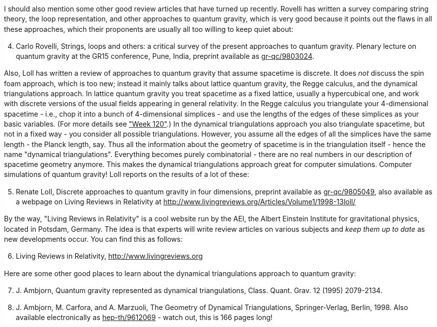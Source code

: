 I should also mention some other good review articles that have turned
up recently. Rovelli has written a survey comparing string theory, the
loop representation, and other approaches to quantum gravity, which is
very good because it points out the flaws in all these approaches, which
their proponents are usually all too willing to keep quiet about:

4) Carlo Rovelli, Strings, loops and others: a critical survey of the
present approaches to quantum gravity. Plenary lecture on quantum
gravity at the GR15 conference, Pune, India, preprint available as
[gr-qc/9803024](http://xxx.lanl.gov/abs/gr-qc/9803024).

Also, Loll has written a review of approaches to quantum gravity that
assume spacetime is discrete. It does *not* discuss the spin foam
approach, which is too new; instead it mainly talks about lattice
quantum gravity, the Regge calculus, and the dynamical triangulations
approach. In lattice quantum gravity you treat spacetime as a fixed
lattice, usually a hypercubical one, and work with discrete versions of
the usual fields appearing in general relativity. In the Regge calculus
you triangulate your 4-dimensional spacetime - i.e., chop it into a
bunch of 4-dimensional simplices - and use the lengths of the edges of
these simplices as your basic variables. (For more details see
["Week 120"](#week120).) In the dynamical triangulations approach
you also triangulate spacetime, but not in a fixed way - you consider
all possible triangulations. However, you assume all the edges of all
the simplices have the same length - the Planck length, say. Thus all
the information about the geometry of spacetime is in the triangulation
itself - hence the name "dynamical triangulations". Everything becomes
purely combinatorial - there are no real numbers in our description of
spacetime geometry anymore. This makes the dynamical triangulations
approach great for computer simulations. Computer simulations of quantum
gravity! Loll reports on the results of a lot of these:

5) Renate Loll, Discrete approaches to quantum gravity in four
dimensions, preprint available as
[gr-qc/9805049](http://xxx.lanl.gov/abs/gr-qc/9805049), also available
as a webpage on Living Reviews in Relativity at
<http://www.livingreviews.org/Articles/Volume1/1998-13loll/>

By the way, "Living Reviews in Relativity" is a cool website run by
the AEI, the Albert Einstein Institute for gravitational physics,
located in Potsdam, Germany. The idea is that experts will write review
articles on various subjects and *keep them up to date* as new
developments occur. You can find this as follows:

6) Living Reviews in Relativity, <http://www.livingreviews.org>

Here are some other good places to learn about the dynamical
triangulations approach to quantum gravity:

7) J. Ambjorn, Quantum gravity represented as dynamical triangulations,
Class. Quant. Grav. 12 (1995) 2079-2134.

8) J. Ambjorn, M. Carfora, and A. Marzuoli, The Geometry of Dynamical
Triangulations, Springer-Verlag, Berlin, 1998. Also available
electronically as
[hep-th/9612069](http://xxx.lanl.gov/abs/hep-th/9612069) - watch out,
this is 166 pages long!
